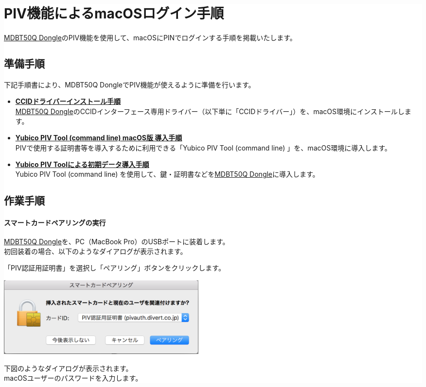 # PIV機能によるmacOSログイン手順

[MDBT50Q Dongle](../FIDO2Device/MDBT50Q_Dongle/README.md)のPIV機能を使用して、macOSにPINでログインする手順を掲載いたします。

## 準備手順

下記手順書により、MDBT50Q DongleでPIV機能が使えるように準備を行います。

- <b>[CCIDドライバーインストール手順](../CCID/INSTALLPRG.md)</b><br>
[MDBT50Q Dongle](../FIDO2Device/MDBT50Q_Dongle/README.md)のCCIDインターフェース専用ドライバー（以下単に「CCIDドライバー」）を、macOS環境にインストールします。

- <b>[Yubico PIV Tool (command line) macOS版 導入手順](../CCID/PIVTOOLMACINST.md)</b><br>
PIVで使用する証明書等を導入するために利用できる「Yubico PIV Tool (command line) 」を、macOS環境に導入します。

- <b>[Yubico PIV Toolによる初期データ導入手順](../CCID/YKPIVUSAGE.md)</b><br>
Yubico PIV Tool (command line) を使用して、鍵・証明書などを[MDBT50Q Dongle](../FIDO2Device/MDBT50Q_Dongle/README.md)に導入します。

## 作業手順

#### スマートカードペアリングの実行

[MDBT50Q Dongle](../FIDO2Device/MDBT50Q_Dongle/README.md)を、PC（MacBook Pro）のUSBポートに装着します。<br>
初回装着の場合、以下のようなダイアログが表示されます。

「PIV認証用証明書」を選択し「ペアリング」ボタンをクリックします。

<img src="../Research/CCID/reference/assets01/0016.png" width="400">

下図のようなダイアログが表示されます。<br>
macOSユーザーのパスワードを入力します。

